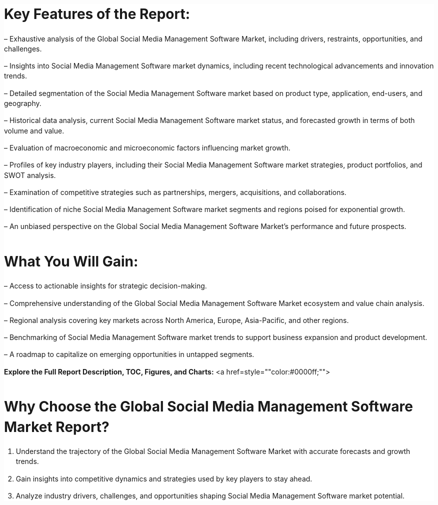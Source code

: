 # <strong>Key Features of the Report:</strong>

– Exhaustive analysis of the Global Social Media Management Software Market, including drivers, restraints, opportunities, and challenges.

– Insights into Social Media Management Software market dynamics, including recent technological advancements and innovation trends.

– Detailed segmentation of the Social Media Management Software market based on product type, application, end-users, and geography.

– Historical data analysis, current Social Media Management Software market status, and forecasted growth in terms of both volume and value.

– Evaluation of macroeconomic and microeconomic factors influencing market growth.

– Profiles of key industry players, including their Social Media Management Software market strategies, product portfolios, and SWOT analysis.

– Examination of competitive strategies such as partnerships, mergers, acquisitions, and collaborations.

– Identification of niche Social Media Management Software market segments and regions poised for exponential growth.

– An unbiased perspective on the Global Social Media Management Software Market’s performance and future prospects.

# <strong>What You Will Gain:</strong>

– Access to actionable insights for strategic decision-making.

– Comprehensive understanding of the Global Social Media Management Software Market ecosystem and value chain analysis.

– Regional analysis covering key markets across North America, Europe, Asia-Pacific, and other regions.

– Benchmarking of Social Media Management Software market trends to support business expansion and product development.

– A roadmap to capitalize on emerging opportunities in untapped segments.

<strong>Explore the Full Report Description, TOC, Figures, and Charts:</strong>
<a href=style=""color:#0000ff;""></a>

# <strong>Why Choose the Global Social Media Management Software Market Report?</strong>

1. Understand the trajectory of the Global Social Media Management Software Market with accurate forecasts and growth trends.

2. Gain insights into competitive dynamics and strategies used by key players to stay ahead.

3. Analyze industry drivers, challenges, and opportunities shaping Social Media Management Software market potential.
